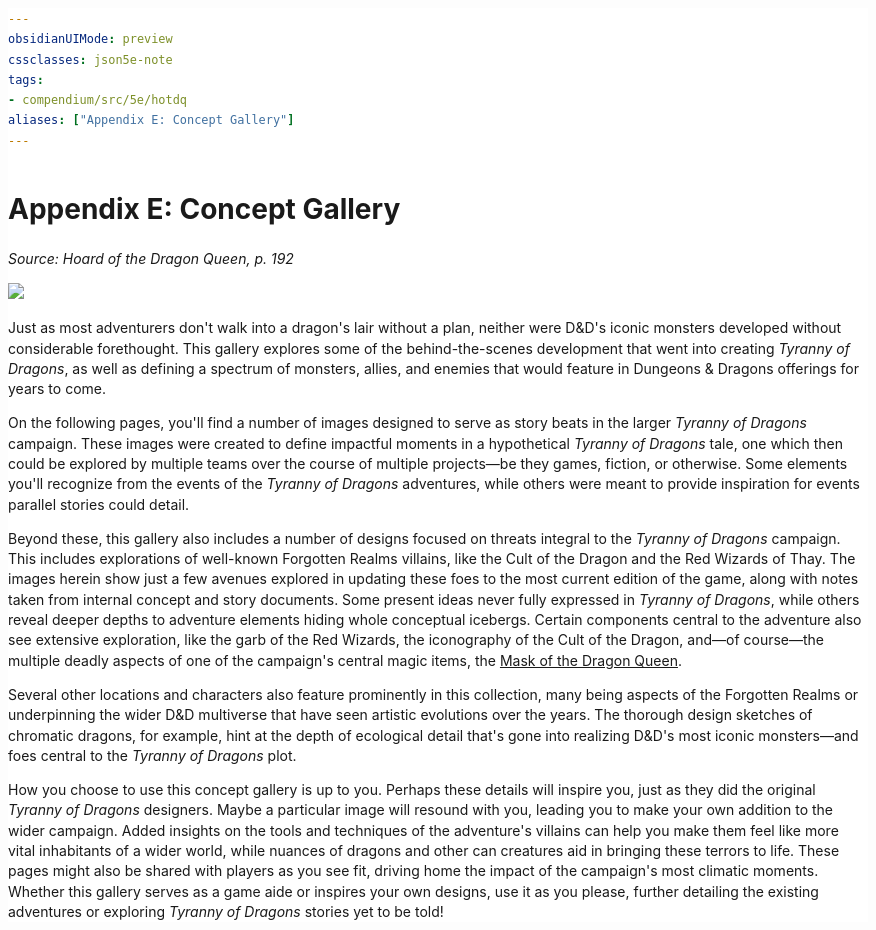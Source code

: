 ```yaml
---
obsidianUIMode: preview
cssclasses: json5e-note
tags:
- compendium/src/5e/hotdq
aliases: ["Appendix E: Concept Gallery"]
---
```

# Appendix E: Concept Gallery
*Source: Hoard of the Dragon Queen, p. 192* 

![](https://raw.githubusercontent.com/5etools-mirror-3/5etools-img/main/adventure/HotDQ/082-tod-e-01.webp#center)

Just as most adventurers don't walk into a dragon's lair without a plan, neither were D&D's iconic monsters developed without considerable forethought. This gallery explores some of the behind-the-scenes development that went into creating *Tyranny of Dragons*, as well as defining a spectrum of monsters, allies, and enemies that would feature in Dungeons & Dragons offerings for years to come.

On the following pages, you'll find a number of images designed to serve as story beats in the larger *Tyranny of Dragons* campaign. These images were created to define impactful moments in a hypothetical *Tyranny of Dragons* tale, one which then could be explored by multiple teams over the course of multiple projects—be they games, fiction, or otherwise. Some elements you'll recognize from the events of the *Tyranny of Dragons* adventures, while others were meant to provide inspiration for events parallel stories could detail.

Beyond these, this gallery also includes a number of designs focused on threats integral to the *Tyranny of Dragons* campaign. This includes explorations of well-known Forgotten Realms villains, like the Cult of the Dragon and the Red Wizards of Thay. The images herein show just a few avenues explored in updating these foes to the most current edition of the game, along with notes taken from internal concept and story documents. Some present ideas never fully expressed in *Tyranny of Dragons*, while others reveal deeper depths to adventure elements hiding whole conceptual icebergs. Certain components central to the adventure also see extensive exploration, like the garb of the Red Wizards, the iconography of the Cult of the Dragon, and—of course—the multiple deadly aspects of one of the campaign's central magic items, the [Mask of the Dragon Queen](Mechanics/items/mask-of-the-dragon-queen-rot.md).

Several other locations and characters also feature prominently in this collection, many being aspects of the Forgotten Realms or underpinning the wider D&D multiverse that have seen artistic evolutions over the years. The thorough design sketches of chromatic dragons, for example, hint at the depth of ecological detail that's gone into realizing D&D's most iconic monsters—and foes central to the *Tyranny of Dragons* plot.

How you choose to use this concept gallery is up to you. Perhaps these details will inspire you, just as they did the original *Tyranny of Dragons* designers. Maybe a particular image will resound with you, leading you to make your own addition to the wider campaign. Added insights on the tools and techniques of the adventure's villains can help you make them feel like more vital inhabitants of a wider world, while nuances of dragons and other can creatures aid in bringing these terrors to life. These pages might also be shared with players as you see fit, driving home the impact of the campaign's most climatic moments. Whether this gallery serves as a game aide or inspires your own designs, use it as you please, further detailing the existing adventures or exploring *Tyranny of Dragons* stories yet to be told!
